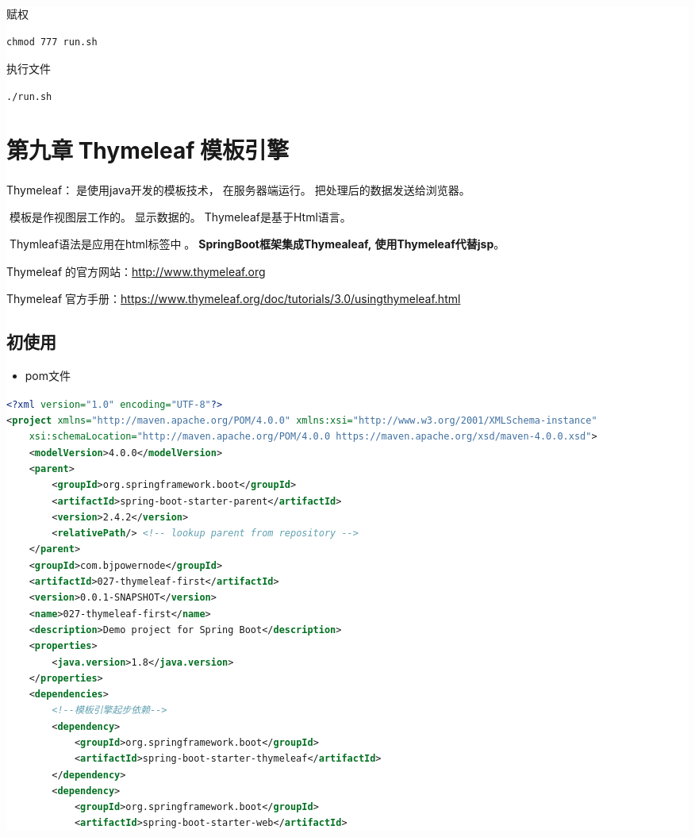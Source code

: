 

赋权

~~~shell
chmod 777 run.sh
~~~



执行文件

~~~shell
./run.sh
~~~





# 第九章 Thymeleaf 模板引擎



Thymeleaf： 是使用java开发的模板技术， 在服务器端运行。 把处理后的数据发送给浏览器。

​        				模板是作视图层工作的。  显示数据的。  Thymeleaf是基于Html语言。 

​						Thymleaf语法是应用在html标签中 。 **SpringBoot框架集成Thymealeaf,**  **使用Thymeleaf代替jsp**。



Thymeleaf 的官方网站：http://www.thymeleaf.org

Thymeleaf 官方手册：https://www.thymeleaf.org/doc/tutorials/3.0/usingthymeleaf.html



## 初使用



- pom文件

~~~xml
<?xml version="1.0" encoding="UTF-8"?>
<project xmlns="http://maven.apache.org/POM/4.0.0" xmlns:xsi="http://www.w3.org/2001/XMLSchema-instance"
	xsi:schemaLocation="http://maven.apache.org/POM/4.0.0 https://maven.apache.org/xsd/maven-4.0.0.xsd">
	<modelVersion>4.0.0</modelVersion>
	<parent>
		<groupId>org.springframework.boot</groupId>
		<artifactId>spring-boot-starter-parent</artifactId>
		<version>2.4.2</version>
		<relativePath/> <!-- lookup parent from repository -->
	</parent>
	<groupId>com.bjpowernode</groupId>
	<artifactId>027-thymeleaf-first</artifactId>
	<version>0.0.1-SNAPSHOT</version>
	<name>027-thymeleaf-first</name>
	<description>Demo project for Spring Boot</description>
	<properties>
		<java.version>1.8</java.version>
	</properties>
	<dependencies>
		<!--模板引擎起步依赖-->
		<dependency>
			<groupId>org.springframework.boot</groupId>
			<artifactId>spring-boot-starter-thymeleaf</artifactId>
		</dependency>
		<dependency>
			<groupId>org.springframework.boot</groupId>
			<artifactId>spring-boot-starter-web</artifactId>
~~~
